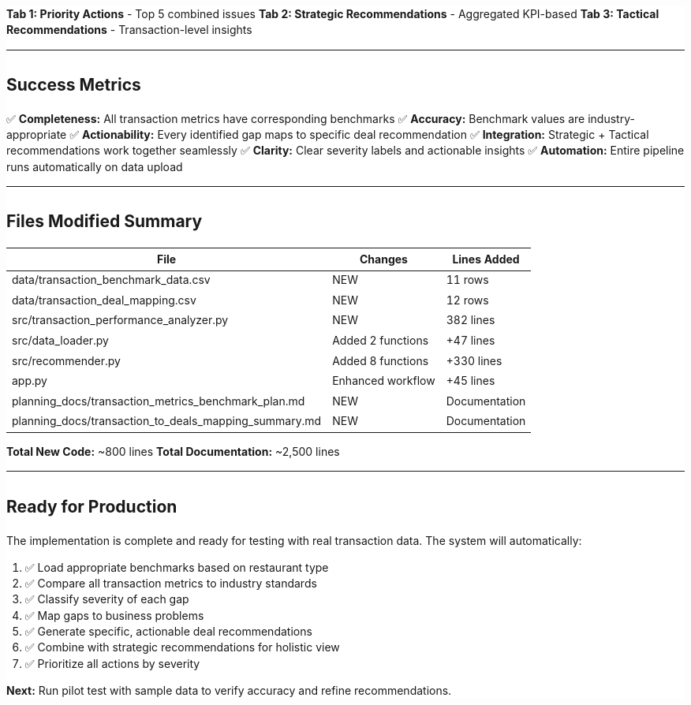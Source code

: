 **Tab 1: Priority Actions** - Top 5 combined issues
**Tab 2: Strategic Recommendations** - Aggregated KPI-based
**Tab 3: Tactical Recommendations** - Transaction-level insights

---

## Success Metrics

✅ **Completeness:** All transaction metrics have corresponding benchmarks
✅ **Accuracy:** Benchmark values are industry-appropriate
✅ **Actionability:** Every identified gap maps to specific deal recommendation
✅ **Integration:** Strategic + Tactical recommendations work together seamlessly
✅ **Clarity:** Clear severity labels and actionable insights
✅ **Automation:** Entire pipeline runs automatically on data upload

---

## Files Modified Summary

| File | Changes | Lines Added |
|------|---------|-------------|
| data/transaction_benchmark_data.csv | NEW | 11 rows |
| data/transaction_deal_mapping.csv | NEW | 12 rows |
| src/transaction_performance_analyzer.py | NEW | 382 lines |
| src/data_loader.py | Added 2 functions | +47 lines |
| src/recommender.py | Added 8 functions | +330 lines |
| app.py | Enhanced workflow | +45 lines |
| planning_docs/transaction_metrics_benchmark_plan.md | NEW | Documentation |
| planning_docs/transaction_to_deals_mapping_summary.md | NEW | Documentation |

**Total New Code:** ~800 lines
**Total Documentation:** ~2,500 lines

---

## Ready for Production

The implementation is complete and ready for testing with real transaction data. The system will automatically:

1. ✅ Load appropriate benchmarks based on restaurant type
2. ✅ Compare all transaction metrics to industry standards
3. ✅ Classify severity of each gap
4. ✅ Map gaps to business problems
5. ✅ Generate specific, actionable deal recommendations
6. ✅ Combine with strategic recommendations for holistic view
7. ✅ Prioritize all actions by severity

**Next:** Run pilot test with sample data to verify accuracy and refine recommendations.
